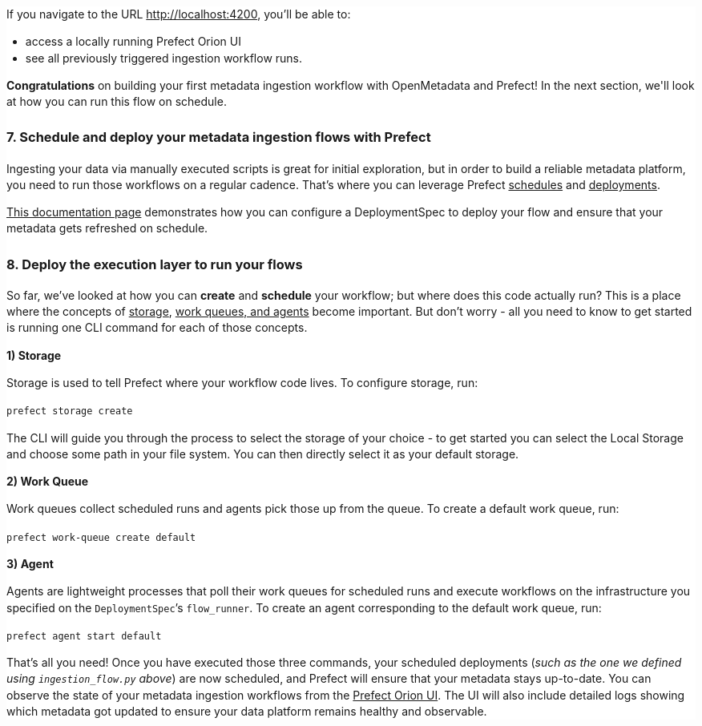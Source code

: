 If you navigate to the URL [http://localhost:4200](http://localhost:4200), you’ll be able to:

- access a locally running Prefect Orion UI
- see all previously triggered ingestion workflow runs.

**Congratulations** on building your first metadata ingestion workflow with OpenMetadata and Prefect! In the next section, we'll look at how you can run this flow on schedule.

### 7. Schedule and deploy your metadata ingestion flows with Prefect
Ingesting your data via manually executed scripts is great for initial exploration, but in order to build a reliable metadata platform, you need to run those workflows on a regular cadence. That’s where you can leverage Prefect [schedules](https://orion-docs.prefect.io/concepts/schedules/) and [deployments](https://orion-docs.prefect.io/concepts/deployments/).

[This documentation page](https://prefecthq.github.io/prefect-openmetadata/schedule_ingestion_flow/) demonstrates how you can configure a DeploymentSpec to deploy your flow and ensure that your metadata gets refreshed on schedule.

### 8. Deploy the execution layer to run your flows
So far, we’ve looked at how you can **create** and **schedule** your workflow; but where does this code actually run? This is a place where the concepts of [storage](https://orion-docs.prefect.io/concepts/storage/), [work queues, and agents](https://orion-docs.prefect.io/concepts/work-queues/) become important. But don’t worry - all you need to know to get started is running one CLI command for each of those concepts.

**1) Storage**

Storage is used to tell Prefect where your workflow code lives. To configure storage, run:

```shell
prefect storage create
```

The CLI will guide you through the process to select the storage of your choice - to get started you can select the Local Storage and choose some path in your file system. You can then directly select it as your default storage.

**2) Work Queue**

Work queues collect scheduled runs and agents pick those up from the queue. To create a default work queue, run:

```shell
prefect work-queue create default
```

**3) Agent**

Agents are lightweight processes that poll their work queues for scheduled runs and execute workflows on the infrastructure you specified on the `DeploymentSpec`’s `flow_runner`. To create an agent corresponding to the default work queue, run:

```shell
prefect agent start default
```

That’s all you need! Once you have executed those three commands, your scheduled deployments (_such as the one we defined using `ingestion_flow.py` above_) are now scheduled, and Prefect will ensure that your metadata stays up-to-date.
You can observe the state of your metadata ingestion workflows from the [Prefect Orion UI](https://orion-docs.prefect.io/ui/overview/). The UI will also include detailed logs showing which metadata got updated to ensure your data platform remains healthy and observable.
